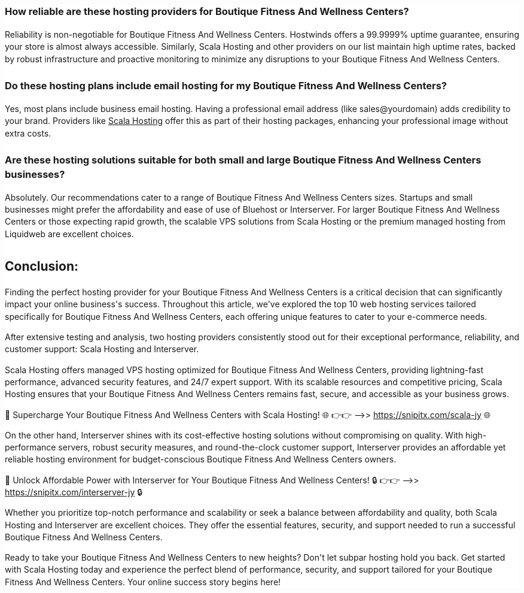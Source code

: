 ### How reliable are these hosting providers for Boutique Fitness And Wellness Centers? 
Reliability is non-negotiable for Boutique Fitness And Wellness Centers. Hostwinds offers a 99.9999% uptime guarantee, ensuring your store is almost always accessible. Similarly, Scala Hosting and other providers on our list maintain high uptime rates, backed by robust infrastructure and proactive monitoring to minimize any disruptions to your Boutique Fitness And Wellness Centers.

### Do these hosting plans include email hosting for my Boutique Fitness And Wellness Centers? 
Yes, most plans include business email hosting. Having a professional email address (like sales@yourdomain) adds credibility to your brand. Providers like [Scala Hosting](https://snipitx.com/scala-jy) offer this as part of their hosting packages, enhancing your professional image without extra costs.

### Are these hosting solutions suitable for both small and large Boutique Fitness And Wellness Centers businesses? 
Absolutely. Our recommendations cater to a range of Boutique Fitness And Wellness Centers sizes. Startups and small businesses might prefer the affordability and ease of use of Bluehost or Interserver. For larger Boutique Fitness And Wellness Centers or those expecting rapid growth, the scalable VPS solutions from Scala Hosting or the premium managed hosting from Liquidweb are excellent choices.

## Conclusion:

Finding the perfect hosting provider for your Boutique Fitness And Wellness Centers is a critical decision that can significantly impact your online business's success. Throughout this article, we've explored the top 10 web hosting services tailored specifically for Boutique Fitness And Wellness Centers, each offering unique features to cater to your e-commerce needs.

After extensive testing and analysis, two hosting providers consistently stood out for their exceptional performance, reliability, and customer support: Scala Hosting and Interserver.

Scala Hosting offers managed VPS hosting optimized for Boutique Fitness And Wellness Centers, providing lightning-fast performance, advanced security features, and 24/7 expert support. With its scalable resources and competitive pricing, Scala Hosting ensures that your Boutique Fitness And Wellness Centers remains fast, secure, and accessible as your business grows.

🚀 Supercharge Your Boutique Fitness And Wellness Centers with Scala Hosting! 🌐
👉👉 -->> https://snipitx.com/scala-jy 🌐

On the other hand, Interserver shines with its cost-effective hosting solutions without compromising on quality. With high-performance servers, robust security measures, and round-the-clock customer support, Interserver provides an affordable yet reliable hosting environment for budget-conscious Boutique Fitness And Wellness Centers owners.

💸 Unlock Affordable Power with Interserver for Your Boutique Fitness And Wellness Centers! 🔒
👉👉 -->> https://snipitx.com/interserver-jy 🔒

Whether you prioritize top-notch performance and scalability or seek a balance between affordability and quality, both Scala Hosting and Interserver are excellent choices. They offer the essential features, security, and support needed to run a successful Boutique Fitness And Wellness Centers.

Ready to take your Boutique Fitness And Wellness Centers to new heights? Don't let subpar hosting hold you back. Get started with Scala Hosting today and experience the perfect blend of performance, security, and support tailored for your Boutique Fitness And Wellness Centers. Your online success story begins here!

